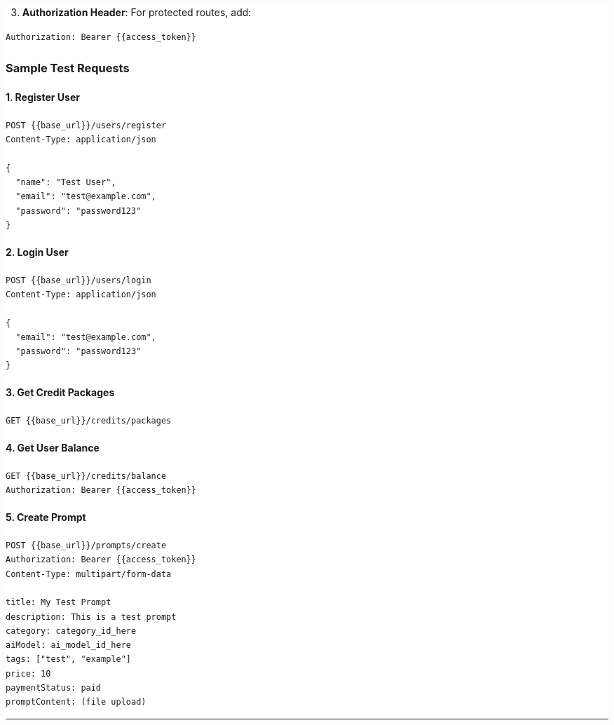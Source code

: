 3. **Authorization Header**: For protected routes, add:
```
Authorization: Bearer {{access_token}}
```

### Sample Test Requests

#### 1. Register User
```
POST {{base_url}}/users/register
Content-Type: application/json

{
  "name": "Test User",
  "email": "test@example.com",
  "password": "password123"
}
```

#### 2. Login User
```
POST {{base_url}}/users/login
Content-Type: application/json

{
  "email": "test@example.com",
  "password": "password123"
}
```

#### 3. Get Credit Packages
```
GET {{base_url}}/credits/packages
```

#### 4. Get User Balance
```
GET {{base_url}}/credits/balance
Authorization: Bearer {{access_token}}
```

#### 5. Create Prompt
```
POST {{base_url}}/prompts/create
Authorization: Bearer {{access_token}}
Content-Type: multipart/form-data

title: My Test Prompt
description: This is a test prompt
category: category_id_here
aiModel: ai_model_id_here
tags: ["test", "example"]
price: 10
paymentStatus: paid
promptContent: (file upload)
```

---